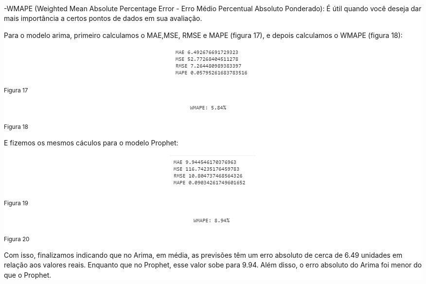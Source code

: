 
-WMAPE (Weighted Mean Absolute Percentage Error - Erro Médio Percentual Absoluto Ponderado):
É útil quando você deseja dar mais importância a certos pontos de dados em sua avaliação.

Para o modelo arima, primeiro calculamos o MAE,MSE, RMSE e MAPE (figura 17), e depois calculamos o WMAPE (figura 18):

<p align="center">
  <a href="">
    <img src="Imagens\performance-arima.PNG">
  </a>
  <figcaption style="font-size: smaller;">Figura 17</figcaption>
</p>


<p align="center">
  <a href="">
    <img src="Imagens\wmape-arima.PNG">
  </a>
  <figcaption style="font-size: smaller;">Figura 18</figcaption>
</p>

E fizemos os mesmos cáculos para o modelo Prophet:

<p align="center">
  <a href="">
    <img src="Imagens\performance-prophet.PNG">
  </a>
  <figcaption style="font-size: smaller;">Figura 19</figcaption>
</p>


<p align="center">
  <a href="">
    <img src="Imagens\wmape-prophet.PNG">
  </a>
  <figcaption style="font-size: smaller;">Figura 20</figcaption>
</p>

Com isso, finalizamos indicando que no Arima, em média, as previsões têm um erro absoluto de cerca de 6.49 unidades em relação aos valores reais. Enquanto que no Prophet, esse valor sobe para 9.94.
Além disso, o erro absoluto do Arima foi menor do que o Prophet.


